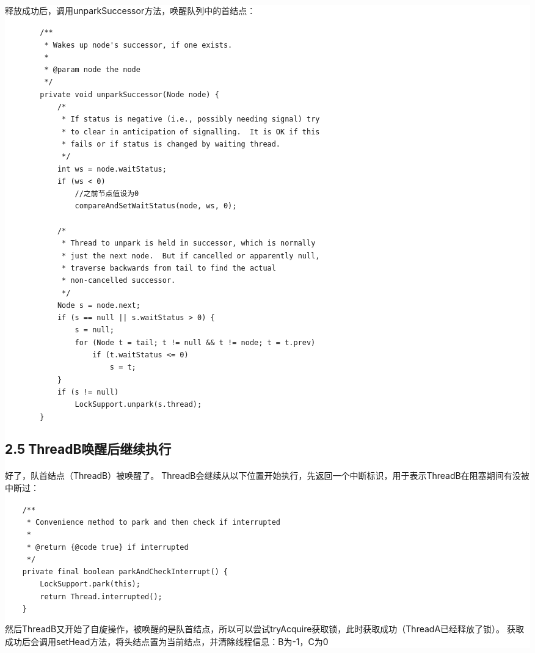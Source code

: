 释放成功后，调用unparkSuccessor方法，唤醒队列中的首结点：
        
        
            /**
             * Wakes up node's successor, if one exists.
             *
             * @param node the node
             */
            private void unparkSuccessor(Node node) {
                /*
                 * If status is negative (i.e., possibly needing signal) try
                 * to clear in anticipation of signalling.  It is OK if this
                 * fails or if status is changed by waiting thread.
                 */
                int ws = node.waitStatus;
                if (ws < 0)
                    //之前节点值设为0
                    compareAndSetWaitStatus(node, ws, 0);
        
                /*
                 * Thread to unpark is held in successor, which is normally
                 * just the next node.  But if cancelled or apparently null,
                 * traverse backwards from tail to find the actual
                 * non-cancelled successor.
                 */
                Node s = node.next;
                if (s == null || s.waitStatus > 0) {
                    s = null;
                    for (Node t = tail; t != null && t != node; t = t.prev)
                        if (t.waitStatus <= 0)
                            s = t;
                }
                if (s != null)
                    LockSupport.unpark(s.thread);
            }

## 2.5 ThreadB唤醒后继续执行

好了，队首结点（ThreadB）被唤醒了。
ThreadB会继续从以下位置开始执行，先返回一个中断标识，用于表示ThreadB在阻塞期间有没被中断过：

        /**
         * Convenience method to park and then check if interrupted
         *
         * @return {@code true} if interrupted
         */
        private final boolean parkAndCheckInterrupt() {
            LockSupport.park(this);
            return Thread.interrupted();
        }

然后ThreadB又开始了自旋操作，被唤醒的是队首结点，所以可以尝试tryAcquire获取锁，此时获取成功（ThreadA已经释放了锁）。
获取成功后会调用setHead方法，将头结点置为当前结点，并清除线程信息：B为-1，C为0
